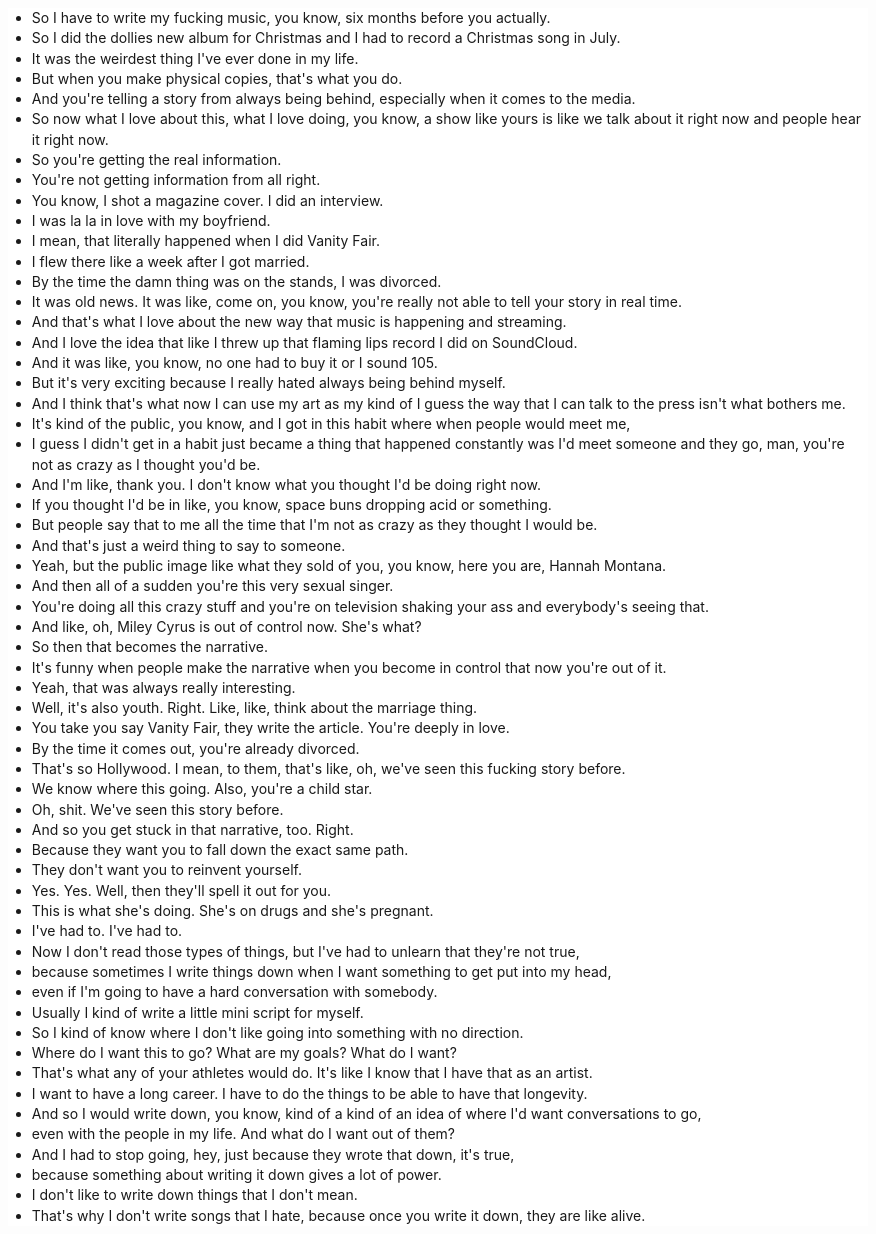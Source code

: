 *  So I have to write my fucking music, you know, six months before you actually.
*  So I did the dollies new album for Christmas and I had to record a Christmas song in July.
*  It was the weirdest thing I've ever done in my life.
*  But when you make physical copies, that's what you do.
*  And you're telling a story from always being behind, especially when it comes to the media.
*  So now what I love about this, what I love doing, you know, a show like yours is like we talk about it right now and people hear it right now.
*  So you're getting the real information.
*  You're not getting information from all right.
*  You know, I shot a magazine cover. I did an interview.
*  I was la la in love with my boyfriend.
*  I mean, that literally happened when I did Vanity Fair.
*  I flew there like a week after I got married.
*  By the time the damn thing was on the stands, I was divorced.
*  It was old news. It was like, come on, you know, you're really not able to tell your story in real time.
*  And that's what I love about the new way that music is happening and streaming.
*  And I love the idea that like I threw up that flaming lips record I did on SoundCloud.
*  And it was like, you know, no one had to buy it or I sound 105.
*  But it's very exciting because I really hated always being behind myself.
*  And I think that's what now I can use my art as my kind of I guess the way that I can talk to the press isn't what bothers me.
*  It's kind of the public, you know, and I got in this habit where when people would meet me,
*  I guess I didn't get in a habit just became a thing that happened constantly was I'd meet someone and they go, man, you're not as crazy as I thought you'd be.
*  And I'm like, thank you. I don't know what you thought I'd be doing right now.
*  If you thought I'd be in like, you know, space buns dropping acid or something.
*  But people say that to me all the time that I'm not as crazy as they thought I would be.
*  And that's just a weird thing to say to someone.
*  Yeah, but the public image like what they sold of you, you know, here you are, Hannah Montana.
*  And then all of a sudden you're this very sexual singer.
*  You're doing all this crazy stuff and you're on television shaking your ass and everybody's seeing that.
*  And like, oh, Miley Cyrus is out of control now. She's what?
*  So then that becomes the narrative.
*  It's funny when people make the narrative when you become in control that now you're out of it.
*  Yeah, that was always really interesting.
*  Well, it's also youth. Right. Like, like, think about the marriage thing.
*  You take you say Vanity Fair, they write the article. You're deeply in love.
*  By the time it comes out, you're already divorced.
*  That's so Hollywood. I mean, to them, that's like, oh, we've seen this fucking story before.
*  We know where this going. Also, you're a child star.
*  Oh, shit. We've seen this story before.
*  And so you get stuck in that narrative, too. Right.
*  Because they want you to fall down the exact same path.
*  They don't want you to reinvent yourself.
*  Yes. Yes. Well, then they'll spell it out for you.
*  This is what she's doing. She's on drugs and she's pregnant.
*  I've had to. I've had to.
*  Now I don't read those types of things, but I've had to unlearn that they're not true,
*  because sometimes I write things down when I want something to get put into my head,
*  even if I'm going to have a hard conversation with somebody.
*  Usually I kind of write a little mini script for myself.
*  So I kind of know where I don't like going into something with no direction.
*  Where do I want this to go? What are my goals? What do I want?
*  That's what any of your athletes would do. It's like I know that I have that as an artist.
*  I want to have a long career. I have to do the things to be able to have that longevity.
*  And so I would write down, you know, kind of a kind of an idea of where I'd want conversations to go,
*  even with the people in my life. And what do I want out of them?
*  And I had to stop going, hey, just because they wrote that down, it's true,
*  because something about writing it down gives a lot of power.
*  I don't like to write down things that I don't mean.
*  That's why I don't write songs that I hate, because once you write it down, they are like alive.